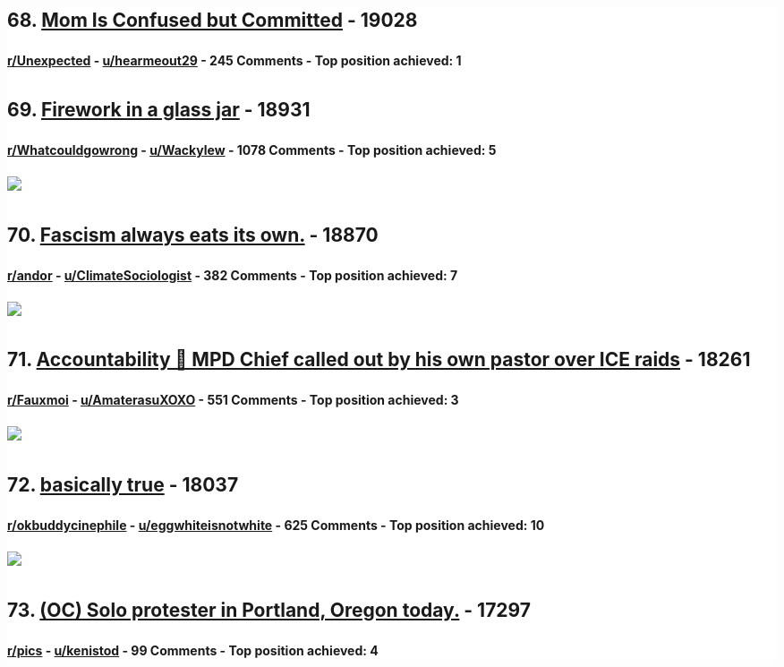 ## 68. [Mom Is Confused but Committed](http://reddit.com/r/Unexpected/comments/1l3tked/mom_is_confused_but_committed/) - 19028
#### [r/Unexpected](http://reddit.com/r/Unexpected) - [u/hearmeout29](http://reddit.com/u/hearmeout29) - 245 Comments - Top position achieved: 1

## 69. [Firework in a glass jar](http://reddit.com/r/Whatcouldgowrong/comments/1l3u57g/firework_in_a_glass_jar/) - 18931
#### [r/Whatcouldgowrong](http://reddit.com/r/Whatcouldgowrong) - [u/Wackylew](http://reddit.com/u/Wackylew) - 1078 Comments - Top position achieved: 5

<a href="https://v.redd.it/eap99le8m25f1"><img src="https://external-preview.redd.it/ZGNsZWFtcThtMjVmMaieI9Z3dr_jZvIjU0xFXqyM69jLFrISgNdObrlcJZI6.png?width=140&amp;height=140&amp;crop=140:140,smart&amp;format=jpg&amp;v=enabled&amp;lthumb=true&amp;s=baeb9f3de2dfe5aa1e91c03280f79e843d0058d5"></img></a>

## 70. [Fascism always eats its own.](http://reddit.com/r/andor/comments/1l4dddp/fascism_always_eats_its_own/) - 18870
#### [r/andor](http://reddit.com/r/andor) - [u/ClimateSociologist](http://reddit.com/u/ClimateSociologist) - 382 Comments - Top position achieved: 7

<a href="https://i.redd.it/qcje1r2kw65f1.jpeg"><img src="https://a.thumbs.redditmedia.com/odaoAdUjc4a02avQll3181K6BW_wF7umkNCA0LAGHh8.jpg"></img></a>

## 71. [Accountability 👏 MPD Chief called out by his own pastor over ICE raids](http://reddit.com/r/Fauxmoi/comments/1l4dzwe/accountability_mpd_chief_called_out_by_his_own/) - 18261
#### [r/Fauxmoi](http://reddit.com/r/Fauxmoi) - [u/AmaterasuXOXO](http://reddit.com/u/AmaterasuXOXO) - 551 Comments - Top position achieved: 3

<a href="https://v.redd.it/jtrdaowy175f1"><img src="https://external-preview.redd.it/ZHd0NXVieXkxNzVmMZWNTHNPaqvKyjf3ZUErJRel8o1LSMBxh4tu7zj_Tv4W.png?width=140&amp;height=140&amp;crop=140:140,smart&amp;format=jpg&amp;v=enabled&amp;lthumb=true&amp;s=e02c44bc511754832780af3cd6f3ef57990fcee8"></img></a>

## 72. [basically true](http://reddit.com/r/okbuddycinephile/comments/1l3rqmx/basically_true/) - 18037
#### [r/okbuddycinephile](http://reddit.com/r/okbuddycinephile) - [u/eggwhiteisnotwhite](http://reddit.com/u/eggwhiteisnotwhite) - 625 Comments - Top position achieved: 10

<a href="https://i.redd.it/uwruw7pht15f1.jpeg"><img src="https://b.thumbs.redditmedia.com/Nwp8iZn4scOIZPzMJwmyvcglzSH-RpFcCkoQILI-6AE.jpg"></img></a>

## 73. [(OC) Solo protester in Portland, Oregon today.](http://reddit.com/r/pics/comments/1l4cmfw/oc_solo_protester_in_portland_oregon_today/) - 17297
#### [r/pics](http://reddit.com/r/pics) - [u/kenistod](http://reddit.com/u/kenistod) - 99 Comments - Top position achieved: 4
